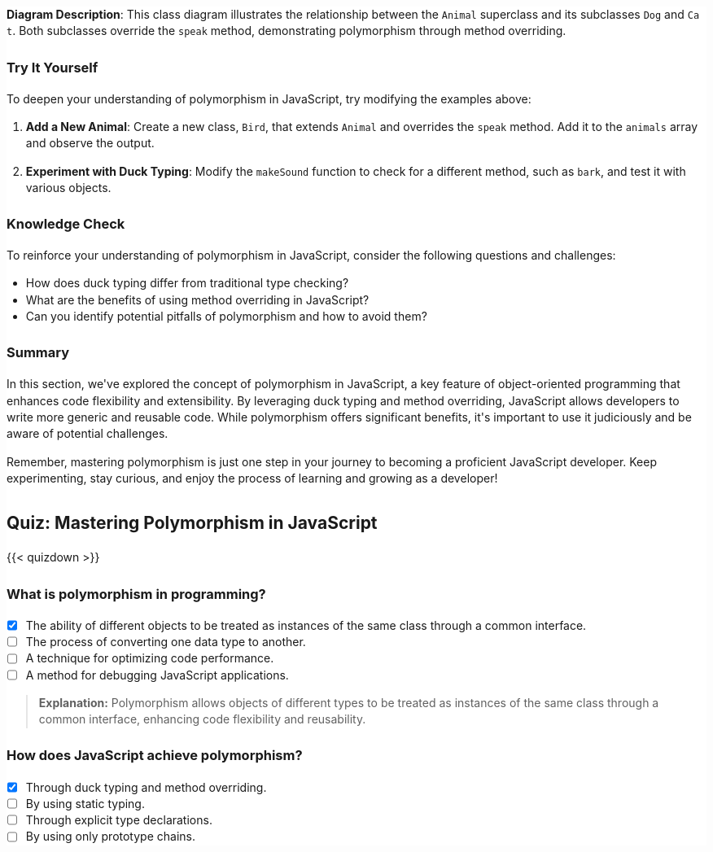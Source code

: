 **Diagram Description**: This class diagram illustrates the relationship between the `Animal` superclass and its subclasses `Dog` and `Cat`. Both subclasses override the `speak` method, demonstrating polymorphism through method overriding.

### Try It Yourself

To deepen your understanding of polymorphism in JavaScript, try modifying the examples above:

1. **Add a New Animal**: Create a new class, `Bird`, that extends `Animal` and overrides the `speak` method. Add it to the `animals` array and observe the output.

2. **Experiment with Duck Typing**: Modify the `makeSound` function to check for a different method, such as `bark`, and test it with various objects.

### Knowledge Check

To reinforce your understanding of polymorphism in JavaScript, consider the following questions and challenges:

- How does duck typing differ from traditional type checking?
- What are the benefits of using method overriding in JavaScript?
- Can you identify potential pitfalls of polymorphism and how to avoid them?

### Summary

In this section, we've explored the concept of polymorphism in JavaScript, a key feature of object-oriented programming that enhances code flexibility and extensibility. By leveraging duck typing and method overriding, JavaScript allows developers to write more generic and reusable code. While polymorphism offers significant benefits, it's important to use it judiciously and be aware of potential challenges.

Remember, mastering polymorphism is just one step in your journey to becoming a proficient JavaScript developer. Keep experimenting, stay curious, and enjoy the process of learning and growing as a developer!

## Quiz: Mastering Polymorphism in JavaScript

{{< quizdown >}}

### What is polymorphism in programming?

- [x] The ability of different objects to be treated as instances of the same class through a common interface.
- [ ] The process of converting one data type to another.
- [ ] A technique for optimizing code performance.
- [ ] A method for debugging JavaScript applications.

> **Explanation:** Polymorphism allows objects of different types to be treated as instances of the same class through a common interface, enhancing code flexibility and reusability.

### How does JavaScript achieve polymorphism?

- [x] Through duck typing and method overriding.
- [ ] By using static typing.
- [ ] Through explicit type declarations.
- [ ] By using only prototype chains.
